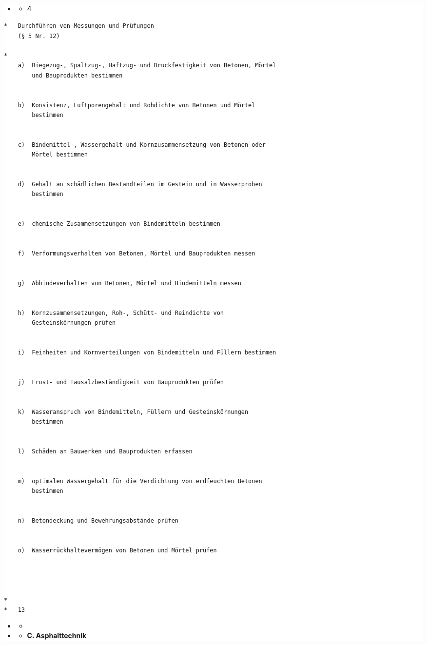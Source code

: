 
*    *   4

    *   Durchführen von Messungen und Prüfungen
        (§ 5 Nr. 12)

    *
        a)  Biegezug-, Spaltzug-, Haftzug- und Druckfestigkeit von Betonen, Mörtel
            und Bauprodukten bestimmen


        b)  Konsistenz, Luftporengehalt und Rohdichte von Betonen und Mörtel
            bestimmen


        c)  Bindemittel-, Wassergehalt und Kornzusammensetzung von Betonen oder
            Mörtel bestimmen


        d)  Gehalt an schädlichen Bestandteilen im Gestein und in Wasserproben
            bestimmen


        e)  chemische Zusammensetzungen von Bindemitteln bestimmen


        f)  Verformungsverhalten von Betonen, Mörtel und Bauprodukten messen


        g)  Abbindeverhalten von Betonen, Mörtel und Bindemitteln messen


        h)  Kornzusammensetzungen, Roh-, Schütt- und Reindichte von
            Gesteinskörnungen prüfen


        i)  Feinheiten und Kornverteilungen von Bindemitteln und Füllern bestimmen


        j)  Frost- und Tausalzbeständigkeit von Bauprodukten prüfen


        k)  Wasseranspruch von Bindemitteln, Füllern und Gesteinskörnungen
            bestimmen


        l)  Schäden an Bauwerken und Bauprodukten erfassen


        m)  optimalen Wassergehalt für die Verdichtung von erdfeuchten Betonen
            bestimmen


        n)  Betondeckung und Bewehrungsabstände prüfen


        o)  Wasserrückhaltevermögen von Betonen und Mörtel prüfen




    *
    *   13


*    *

*    *   **C. Asphalttechnik**

